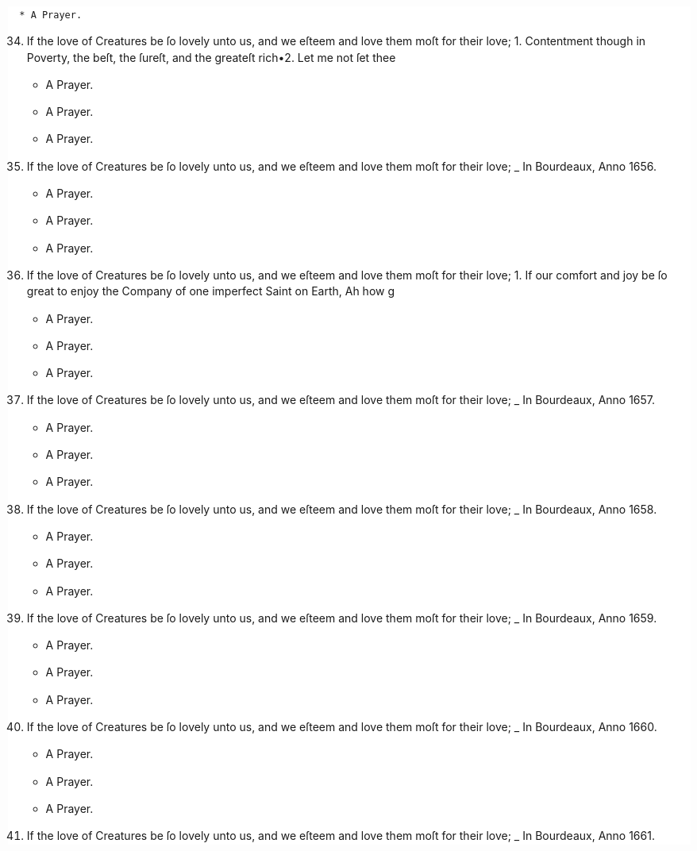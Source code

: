       * A Prayer.
34. If the love of Creatures be ſo lovely unto us, and we eſteem and love them moſt for their love; 1. Contentment though in Poverty, the beſt, the ſureſt, and the greateſt rich•2. Let me not ſet thee
      * A Prayer.

      * A Prayer.

      * A Prayer.
34. If the love of Creatures be ſo lovely unto us, and we eſteem and love them moſt for their love; 
    _ In Bourdeaux, Anno 1656.

      * A Prayer.

      * A Prayer.

      * A Prayer.
34. If the love of Creatures be ſo lovely unto us, and we eſteem and love them moſt for their love; 1. If our comfort and joy be ſo great to enjoy the Company of one imperfect Saint on Earth, Ah how g
      * A Prayer.

      * A Prayer.

      * A Prayer.
34. If the love of Creatures be ſo lovely unto us, and we eſteem and love them moſt for their love; 
    _ In Bourdeaux, Anno 1657.

      * A Prayer.

      * A Prayer.

      * A Prayer.
34. If the love of Creatures be ſo lovely unto us, and we eſteem and love them moſt for their love; 
    _ In Bourdeaux, Anno 1658.

      * A Prayer.

      * A Prayer.

      * A Prayer.
34. If the love of Creatures be ſo lovely unto us, and we eſteem and love them moſt for their love; 
    _ In Bourdeaux, Anno 1659.

      * A Prayer.

      * A Prayer.

      * A Prayer.
34. If the love of Creatures be ſo lovely unto us, and we eſteem and love them moſt for their love; 
    _ In Bourdeaux, Anno 1660.

      * A Prayer.

      * A Prayer.

      * A Prayer.
34. If the love of Creatures be ſo lovely unto us, and we eſteem and love them moſt for their love; 
    _ In Bourdeaux, Anno 1661.
